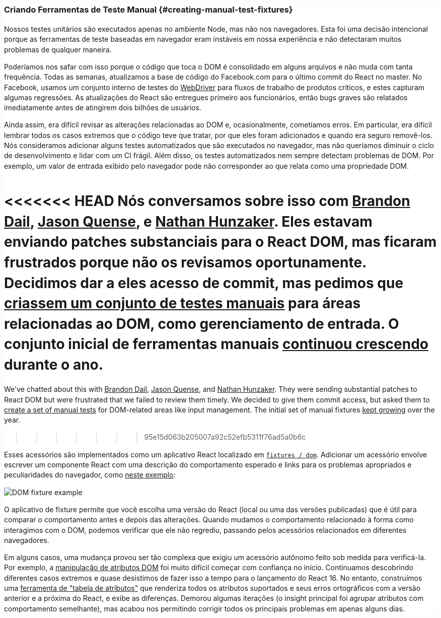 ### Criando Ferramentas de Teste Manual {#creating-manual-test-fixtures}

Nossos testes unitários são executados apenas no ambiente Node, mas não nos navegadores. Esta foi uma decisão intencional porque as ferramentas de teste baseadas em navegador eram instáveis em nossa experiência e não detectaram muitos problemas de qualquer maneira.

Poderíamos nos safar com isso porque o código que toca o DOM é consolidado em alguns arquivos e não muda com tanta frequência. Todas as semanas, atualizamos a base de código do Facebook.com para o último commit do React no master. No Facebook, usamos um conjunto interno de testes do [WebDriver](http://www.seleniumhq.org/projects/webdriver/) para fluxos de trabalho de produtos críticos, e estes capturam algumas regressões. As atualizações do React são entregues primeiro aos funcionários, então bugs graves são relatados imediatamente antes de atingirem dois bilhões de usuários.

Ainda assim, era difícil revisar as alterações relacionadas ao DOM e, ocasionalmente, cometíamos erros. Em particular, era difícil lembrar todos os casos extremos que o código teve que tratar, por que eles foram adicionados e quando era seguro removê-los. Nós consideramos adicionar alguns testes automatizados que são executados no navegador, mas não queríamos diminuir o ciclo de desenvolvimento e lidar com um CI frágil. Além disso, os testes automatizados nem sempre detectam problemas de DOM. Por exemplo, um valor de entrada exibido pelo navegador pode não corresponder ao que relata como uma propriedade DOM.

<<<<<<< HEAD
Nós conversamos sobre isso com [Brandon Dail](https://github.com/aweary), [Jason Quense](https://github.com/jquense), e [Nathan Hunzaker](https://github.com/nhunzaker). Eles estavam enviando patches substanciais para o React DOM, mas ficaram frustrados porque não os revisamos oportunamente. Decidimos dar a eles acesso de commit, mas pedimos que [criassem um conjunto de testes manuais](https://github.com/facebook/react/pull/8589) para áreas relacionadas ao DOM, como gerenciamento de entrada. O conjunto inicial de ferramentas manuais [continuou crescendo](https://github.com/facebook/react/commits/master/fixtures/dom) durante o ano.
=======
We've chatted about this with [Brandon Dail](https://github.com/aweary), [Jason Quense](https://github.com/jquense), and [Nathan Hunzaker](https://github.com/nhunzaker). They were sending substantial patches to React DOM but were frustrated that we failed to review them timely. We decided to give them commit access, but asked them to [create a set of manual tests](https://github.com/facebook/react/pull/8589) for DOM-related areas like input management. The initial set of manual fixtures [kept growing](https://github.com/facebook/react/commits/main/fixtures/dom) over the year.
>>>>>>> 95e15d063b205007a92c52efb5311f76ad5a0b6c

Esses acessórios são implementados como um aplicativo React localizado em [`fixtures / dom`](https://github.com/facebook/react/tree/d906de7f602df810c38aa622c83023228b047db6/fixtures/dom). Adicionar um acessório envolve escrever um componente React com uma descrição do comportamento esperado e links para os problemas apropriados e peculiaridades do navegador, como [neste exemplo](https://github.com/facebook/react/pull/11760):

<img src="https://user-images.githubusercontent.com/590904/33555298-dd52fb4e-d8cd-11e7-80e9-8369538eb633.png" style="max-width:100%" alt="DOM fixture example">

O aplicativo de fixture permite que você escolha uma versão do React (local ou uma das versões publicadas) que é útil para comparar o comportamento antes e depois das alterações. Quando mudamos o comportamento relacionado à forma como interagimos com o DOM, podemos verificar que ele não regrediu, passando pelos acessórios relacionados em diferentes navegadores.

Em alguns casos, uma mudança provou ser tão complexa que exigiu um acessório autônomo feito sob medida para verificá-la. Por exemplo, a [manipulação de atributos DOM](/blog/2017/09/08/dom-attributes-in-react-16.html) foi muito difícil começar com confiança no início. Continuamos descobrindo diferentes casos extremos e quase desistimos de fazer isso a tempo para o lançamento do React 16. No entanto, construímos uma [ferramenta de "tabela de atributos"](https://github.com/facebook/react/tree/d906de7f602df810c38aa622c83023228b047db6/fixtures/attribute-behavior) que renderiza todos os atributos suportados e seus erros ortográficos com a versão anterior e a próxima do React, e exibe as diferenças. Demorou algumas iterações (o insight principal foi agrupar atributos com comportamento semelhante), mas acabou nos permitindo corrigir todos os principais problemas em apenas alguns dias.

